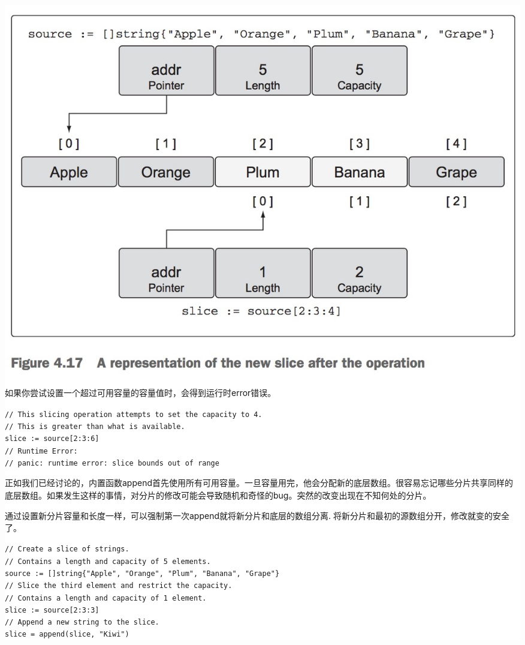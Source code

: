 ![](images/4.17.jpg)

如果你尝试设置一个超过可用容量的容量值时，会得到运行时error错误。

```
// This slicing operation attempts to set the capacity to 4.
// This is greater than what is available.
slice := source[2:3:6]
// Runtime Error:
// panic: runtime error: slice bounds out of range
```

正如我们已经讨论的，内置函数append首先使用所有可用容量。一旦容量用完，他会分配新的底层数组。很容易忘记哪些分片共享同样的底层数组。如果发生这样的事情，对分片的修改可能会导致随机和奇怪的bug。突然的改变出现在不知何处的分片。

通过设置新分片容量和长度一样，可以强制第一次append就将新分片和底层的数组分离. 将新分片和最初的源数组分开，修改就变的安全了。

```
// Create a slice of strings.
// Contains a length and capacity of 5 elements.
source := []string{"Apple", "Orange", "Plum", "Banana", "Grape"}
// Slice the third element and restrict the capacity.
// Contains a length and capacity of 1 element.
slice := source[2:3:3]
// Append a new string to the slice.
slice = append(slice, "Kiwi")
```
